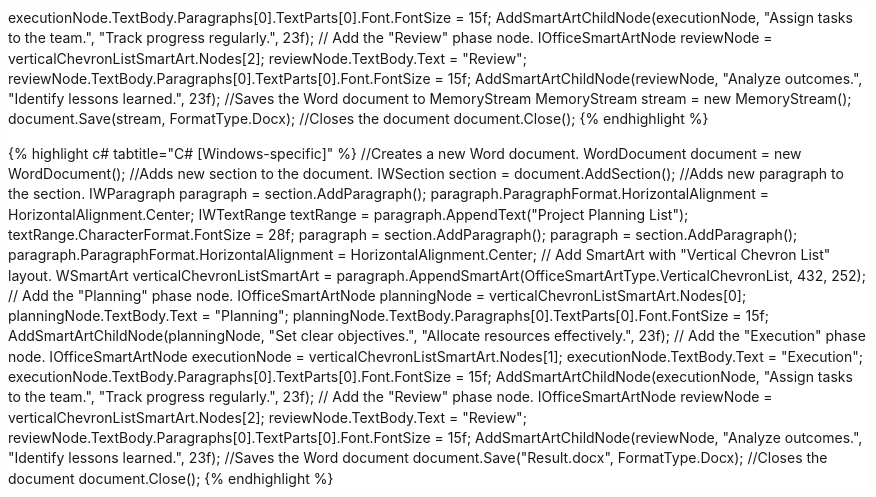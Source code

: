 executionNode.TextBody.Paragraphs[0].TextParts[0].Font.FontSize = 15f;
AddSmartArtChildNode(executionNode, "Assign tasks to the team.", "Track progress regularly.", 23f);
// Add the "Review" phase node.
IOfficeSmartArtNode reviewNode = verticalChevronListSmartArt.Nodes[2];
reviewNode.TextBody.Text = "Review";
reviewNode.TextBody.Paragraphs[0].TextParts[0].Font.FontSize = 15f;
AddSmartArtChildNode(reviewNode, "Analyze outcomes.", "Identify lessons learned.", 23f);
//Saves the Word document to MemoryStream
MemoryStream stream = new MemoryStream();
document.Save(stream, FormatType.Docx);
//Closes the document
document.Close();
{% endhighlight %}

{% highlight c# tabtitle="C# [Windows-specific]" %}
//Creates a new Word document.
WordDocument document = new WordDocument();
//Adds new section to the document.
IWSection section = document.AddSection();
//Adds new paragraph to the section.
IWParagraph paragraph = section.AddParagraph();
paragraph.ParagraphFormat.HorizontalAlignment = HorizontalAlignment.Center;
IWTextRange textRange = paragraph.AppendText("Project Planning List");
textRange.CharacterFormat.FontSize = 28f;
paragraph = section.AddParagraph();
paragraph = section.AddParagraph();
paragraph.ParagraphFormat.HorizontalAlignment = HorizontalAlignment.Center;
// Add SmartArt with "Vertical Chevron List" layout.
WSmartArt verticalChevronListSmartArt = paragraph.AppendSmartArt(OfficeSmartArtType.VerticalChevronList, 432, 252);
// Add the "Planning" phase node.
IOfficeSmartArtNode planningNode = verticalChevronListSmartArt.Nodes[0];
planningNode.TextBody.Text = "Planning";
planningNode.TextBody.Paragraphs[0].TextParts[0].Font.FontSize = 15f;
AddSmartArtChildNode(planningNode, "Set clear objectives.", "Allocate resources effectively.", 23f);
// Add the "Execution" phase node.
IOfficeSmartArtNode executionNode = verticalChevronListSmartArt.Nodes[1];
executionNode.TextBody.Text = "Execution";
executionNode.TextBody.Paragraphs[0].TextParts[0].Font.FontSize = 15f;
AddSmartArtChildNode(executionNode, "Assign tasks to the team.", "Track progress regularly.", 23f);
// Add the "Review" phase node.
IOfficeSmartArtNode reviewNode = verticalChevronListSmartArt.Nodes[2];
reviewNode.TextBody.Text = "Review";
reviewNode.TextBody.Paragraphs[0].TextParts[0].Font.FontSize = 15f;
AddSmartArtChildNode(reviewNode, "Analyze outcomes.", "Identify lessons learned.", 23f);
//Saves the Word document
document.Save("Result.docx", FormatType.Docx);
//Closes the document
document.Close();
{% endhighlight %}
